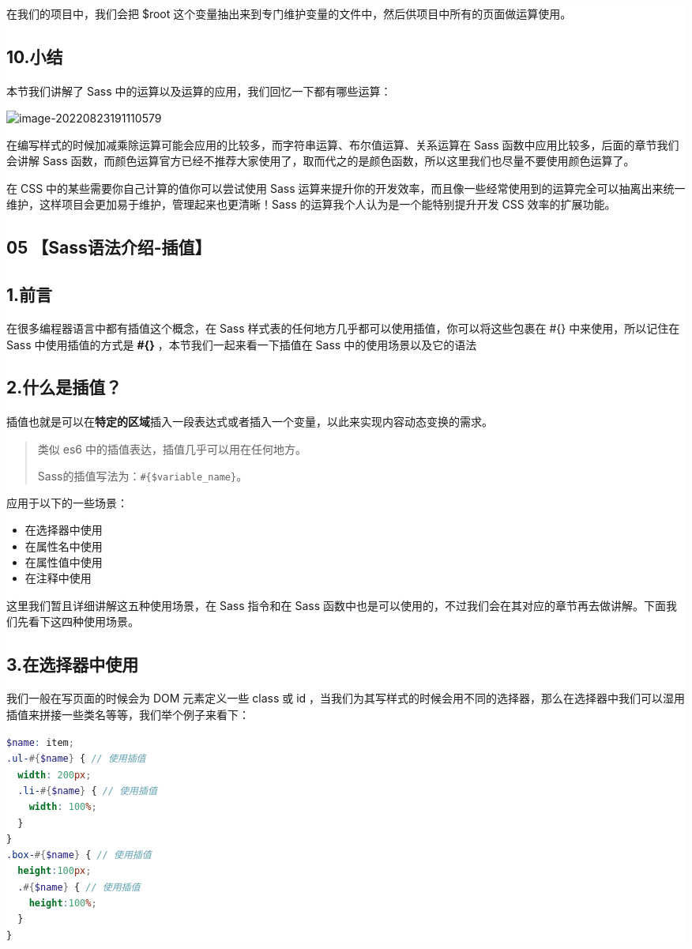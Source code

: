```css
```

在我们的项目中，我们会把 $root 这个变量抽出来到专门维护变量的文件中，然后供项目中所有的页面做运算使用。

## 10.小结

本节我们讲解了 Sass 中的运算以及运算的应用，我们回忆一下都有哪些运算：

![image-20220823191110579](https://i0.hdslb.com/bfs/album/2236be21044d373d08033c892a9e88dbe2dbd6ed.png)

在编写样式的时候加减乘除运算可能会应用的比较多，而字符串运算、布尔值运算、关系运算在 Sass 函数中应用比较多，后面的章节我们会讲解 Sass 函数，而颜色运算官方已经不推荐大家使用了，取而代之的是颜色函数，所以这里我们也尽量不要使用颜色运算了。

在 CSS 中的某些需要你自己计算的值你可以尝试使用 Sass 运算来提升你的开发效率，而且像一些经常使用到的运算完全可以抽离出来统一维护，这样项目会更加易于维护，管理起来也更清晰！Sass 的运算我个人认为是一个能特别提升开发 CSS 效率的扩展功能。

## 05 【Sass语法介绍-插值】

## 1.前言

在很多编程器语言中都有插值这个概念，在 Sass 样式表的任何地方几乎都可以使用插值，你可以将这些包裹在 #{} 中来使用，所以记住在 Sass 中使用插值的方式是 **#{}** ，本节我们一起来看一下插值在 Sass 中的使用场景以及它的语法

## 2.什么是插值？

插值也就是可以在**特定的区域**插入一段表达式或者插入一个变量，以此来实现内容动态变换的需求。

> 类似 es6 中的插值表达，插值几乎可以用在任何地方。
>
> Sass的插值写法为：`#{$variable_name}`。

应用于以下的一些场景：

- 在选择器中使用
- 在属性名中使用
- 在属性值中使用
- 在注释中使用

这里我们暂且详细讲解这五种使用场景，在 Sass 指令和在 Sass 函数中也是可以使用的，不过我们会在其对应的章节再去做讲解。下面我们先看下这四种使用场景。

## 3.在选择器中使用

我们一般在写页面的时候会为 DOM 元素定义一些 class 或 id ，当我们为其写样式的时候会用不同的选择器，那么在选择器中我们可以湿用插值来拼接一些类名等等，我们举个例子来看下：

```scss
$name: item;
.ul-#{$name} { // 使用插值
  width: 200px;
  .li-#{$name} { // 使用插值
    width: 100%;
  }
}
.box-#{$name} { // 使用插值
  height:100px;
  .#{$name} { // 使用插值
    height:100%;
  }
}
```

